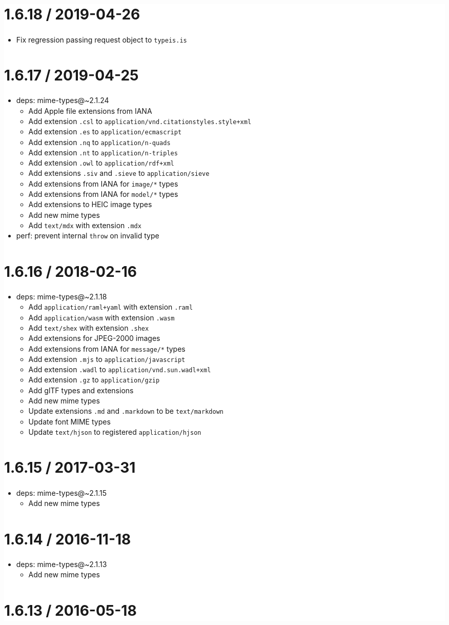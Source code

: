 1.6.18 / 2019-04-26
===================

-   Fix regression passing request object to `typeis.is`

1.6.17 / 2019-04-25
===================

-   deps: mime-types@~2.1.24
    -   Add Apple file extensions from IANA
    -   Add extension `.csl` to `application/vnd.citationstyles.style+xml`
    -   Add extension `.es` to `application/ecmascript`
    -   Add extension `.nq` to `application/n-quads`
    -   Add extension `.nt` to `application/n-triples`
    -   Add extension `.owl` to `application/rdf+xml`
    -   Add extensions `.siv` and `.sieve` to `application/sieve`
    -   Add extensions from IANA for `image/*` types
    -   Add extensions from IANA for `model/*` types
    -   Add extensions to HEIC image types
    -   Add new mime types
    -   Add `text/mdx` with extension `.mdx`
-   perf: prevent internal `throw` on invalid type

1.6.16 / 2018-02-16
===================

-   deps: mime-types@~2.1.18
    -   Add `application/raml+yaml` with extension `.raml`
    -   Add `application/wasm` with extension `.wasm`
    -   Add `text/shex` with extension `.shex`
    -   Add extensions for JPEG-2000 images
    -   Add extensions from IANA for `message/*` types
    -   Add extension `.mjs` to `application/javascript`
    -   Add extension `.wadl` to `application/vnd.sun.wadl+xml`
    -   Add extension `.gz` to `application/gzip`
    -   Add glTF types and extensions
    -   Add new mime types
    -   Update extensions `.md` and `.markdown` to be `text/markdown`
    -   Update font MIME types
    -   Update `text/hjson` to registered `application/hjson`

1.6.15 / 2017-03-31
===================

-   deps: mime-types@~2.1.15
    -   Add new mime types

1.6.14 / 2016-11-18
===================

-   deps: mime-types@~2.1.13
    -   Add new mime types

1.6.13 / 2016-05-18
===================

